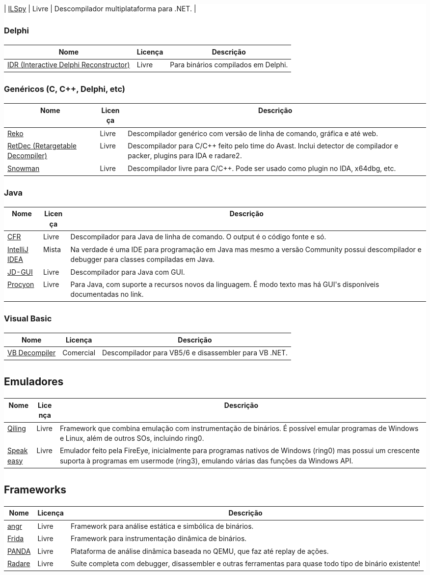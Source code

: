 | [ILSpy](https://github.com/icsharpcode/ILSpy) | Livre   | Descompilador multiplataforma para .NET. |

### Delphi

| Nome                                                                        | Licença | Descrição                           |
| --------------------------------------------------------------------------- | ------- | ----------------------------------- |
| [IDR (Interactive Delphi Reconstructor)](https://github.com/crypto2011/IDR) | Livre   | Para binários compilados em Delphi. |

### Genéricos (C, C++, Delphi, etc)

| Nome                                                    | Licença | Descrição                                                                                                              |
| ------------------------------------------------------- | ------- | ---------------------------------------------------------------------------------------------------------------------- |
| [Reko](https://github.com/uxmal/reko)                   | Livre   | Descompilador genérico com versão de linha de comando, gráfica e até web.                                              |
| [RetDec (Retargetable Decompiler)](https://retdec.com/) | Livre   | Descompilador para C/C++ feito pelo time do Avast. Inclui detector de compilador e packer, plugins para IDA e radare2. |
| [Snowman](https://derevenets.com/)                      | Livre   | Descompilador livre para C/C++. Pode ser usado como plugin no IDA, x64dbg, etc.                                        |

### Java

| Nome                                                                      | Licença | Descrição                                                                                                                                   |
| ------------------------------------------------------------------------- | ------- | ------------------------------------------------------------------------------------------------------------------------------------------- |
| [CFR](https://www.benf.org/other/cfr/)                                    | Livre   | Descompilador para Java de linha de comando. O output é o código fonte e só.                                                                |
| [IntelliJ IDEA](https://www.jetbrains.com/idea/download/other.html)       | Mista   | Na verdade é uma IDE para programação em Java mas mesmo a versão Community possui descompilador e debugger para classes compiladas em Java. |
| [JD-GUI](https://github.com/java-decompiler/jd-gui)                       | Livre   | Descompilador para Java com GUI.                                                                                                            |
| [Procyon](hhttps://bitbucket.org/mstrobel/procyon/wiki/Java%20Decompiler) | Livre   | Para Java, com suporte a recursos novos da linguagem. É modo texto mas há GUI's disponíveis documentadas no link.                           |

### Visual Basic

| Nome                                            | Licença   | Descrição                                             |
| ----------------------------------------------- | --------- | ----------------------------------------------------- |
| [VB Decompiler](https://www.vb-decompiler.org/) | Comercial | Descompilador para VB5/6 e disassembler para VB .NET. |

## Emuladores

| Nome                                                | Licença | Descrição                                                                                                                                                                                        |
| --------------------------------------------------- | ------- | ------------------------------------------------------------------------------------------------------------------------------------------------------------------------------------------------ |
| [Qiling](https://github.com/qilingframework/qiling) | Livre   | Framework que combina emulação com instrumentação de binários. É possível emular programas de Windows e Linux, além de outros SOs, incluindo ring0.                                              |
| [Speakeasy](https://github.com/mandiant/speakeasy)  | Livre   | Emulador feito pela FireEye, inicialmente para programas nativos de Windows (ring0) mas possui um crescente suporta à programas em usermode (ring3), emulando várias das funções da Windows API. |

## Frameworks

| Nome                          | Licença | Descrição                                                                                                 |
| ----------------------------- | ------- | --------------------------------------------------------------------------------------------------------- |
| [angr](https://angr.io)       | Livre   | Framework para análise estática e simbólica de binários.                                                  |
| [Frida](https://www.frida.re) | Livre   | Framework para instrumentação dinâmica de binários.                                                       |
| [PANDA](https://panda.re)     | Livre   | Plataforma de análise dinâmica baseada no QEMU, que faz até replay de ações.                              |
| [Radare](https://rada.re/r/)  | Livre   | Suíte completa com debugger, disassembler e outras ferramentas para quase todo tipo de binário existente! |
